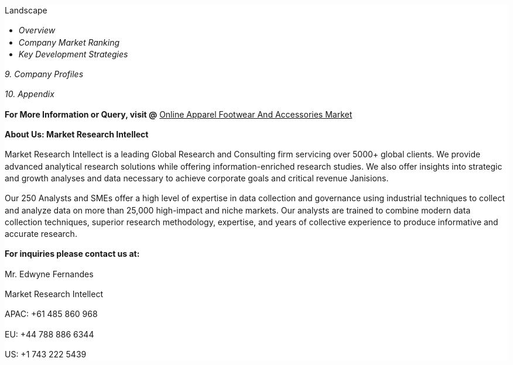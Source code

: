 Landscape</span></em></p><ul><li><em><span class="">Overview</span></em></li><li><em><span class="">Company Market Ranking</span></em></li><li><em><span class="">Key Development Strategies</span></em></li></ul><p><em><span class="font-[700]">9. Company Profiles</span></em></p><p><em><span class="font-[700]">10. Appendix</span></em></p><p><span class="font-[700]"><strong>For More Information or Query, visit&nbsp;@</strong>&nbsp;</span><span class="font-[700]"><a href="https://www.marketresearchintellect.com/product/online-apparel-footwear-and-accessories-market/?utm_source=Linkedin&utm_medium=815" target="_blank" data-tracking-control-name="article-ssr-frontend-pulse_little-text-block" data-tracking-will-navigate="" data-test-link="">Online Apparel Footwear And Accessories Market</a></span></p><p><strong><span class="font-[700]">About Us: Market Research Intellect</span></strong></p><p><span class="">Market Research Intellect is a leading Global Research and Consulting firm servicing over 5000+ global clients. We provide advanced analytical research solutions while offering information-enriched research studies.&nbsp;</span>We also offer insights into strategic and growth analyses and data necessary to achieve corporate goals and critical revenue Janisions.</p><p><span class="">Our 250 Analysts and SMEs offer a high level of expertise in data collection and governance using industrial techniques to collect and analyze data on more than 25,000 high-impact and niche markets. Our analysts are trained to combine modern data collection techniques, superior research methodology, expertise, and years of collective experience to produce informative and accurate research.</span></p><p><strong>For inquiries please contact us at:</strong></p><p>Mr. Edwyne Fernandes</p><p>Market Research Intellect</p><p>APAC: +61 485 860 968</p><p>EU: +44 788 886 6344</p><p>US: +1 743 222 5439</p>
